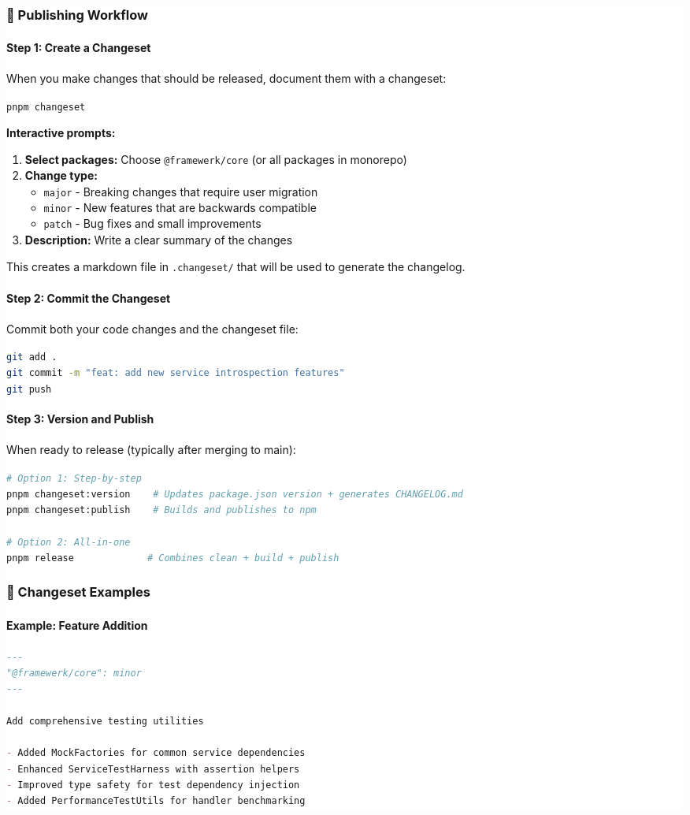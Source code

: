 ### 🚀 Publishing Workflow

#### Step 1: Create a Changeset

When you make changes that should be released, document them with a changeset:

```bash
pnpm changeset
```

**Interactive prompts:**
1. **Select packages:** Choose `@framewerk/core` (or all packages in monorepo)
2. **Change type:** 
   - `major` - Breaking changes that require user migration
   - `minor` - New features that are backwards compatible
   - `patch` - Bug fixes and small improvements
3. **Description:** Write a clear summary of the changes

This creates a markdown file in `.changeset/` that will be used to generate the changelog.

#### Step 2: Commit the Changeset

Commit both your code changes and the changeset file:

```bash
git add .
git commit -m "feat: add new service introspection features"
git push
```

#### Step 3: Version and Publish

When ready to release (typically after merging to main):

```bash
# Option 1: Step-by-step
pnpm changeset:version    # Updates package.json version + generates CHANGELOG.md
pnpm changeset:publish    # Builds and publishes to npm

# Option 2: All-in-one  
pnpm release             # Combines clean + build + publish
```

### 📝 Changeset Examples

#### Example: Feature Addition
```markdown
---
"@framewerk/core": minor
---

Add comprehensive testing utilities

- Added MockFactories for common service dependencies
- Enhanced ServiceTestHarness with assertion helpers  
- Improved type safety for test dependency injection
- Added PerformanceTestUtils for handler benchmarking
```
